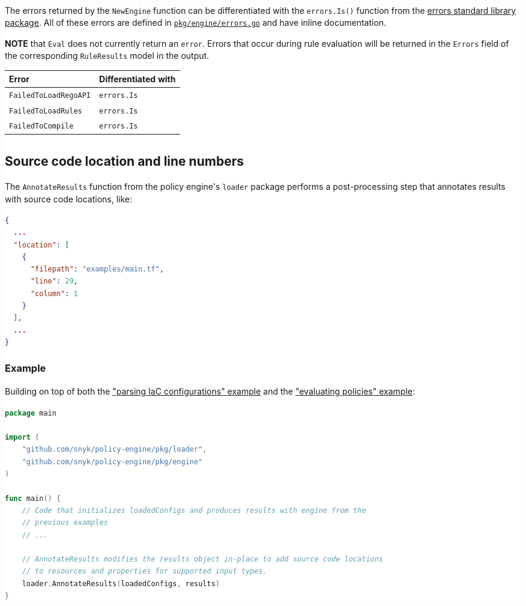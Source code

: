 The errors returned by the `NewEngine` function can be differentiated with the
`errors.Is()` function from the
[errors standard library package](https://pkg.go.dev/errors). All of these errors are
defined in [`pkg/engine/errors.go`](../pkg/loader/errors.go) and have inline
documentation.

**NOTE** that `Eval` does not currently return an `error`. Errors that occur during rule
evaluation will be returned in the `Errors` field of the corresponding `RuleResults`
model in the output.

| Error                 | Differentiated with |
| :-------------------- | :------------------ |
| `FailedToLoadRegoAPI` | `errors.Is`         |
| `FailedToLoadRules`   | `errors.Is`         |
| `FailedToCompile`     | `errors.Is`         |

## Source code location and line numbers

The `AnnotateResults` function from the policy engine's `loader` package performs a
post-processing step that annotates results with source code locations, like:

```json
{
  ...
  "location": [
    {
      "filepath": "examples/main.tf",
      "line": 29,
      "column": 1
    }
  ],
  ...
}
```

### Example

Building on top of both the ["parsing IaC configurations" example](#example) and the
["evaluating policies" example](#example-1):

```go
package main

import (
    "github.com/snyk/policy-engine/pkg/loader",
    "github.com/snyk/policy-engine/pkg/engine"
)

func main() {
    // Code that initializes loadedConfigs and produces results with engine from the
    // previous examples
    // ... 

    // AnnotateResults modifies the results object in-place to add source code locations
    // to resources and properties for supported input types.
    loader.AnnotateResults(loadedConfigs, results)
}
```

